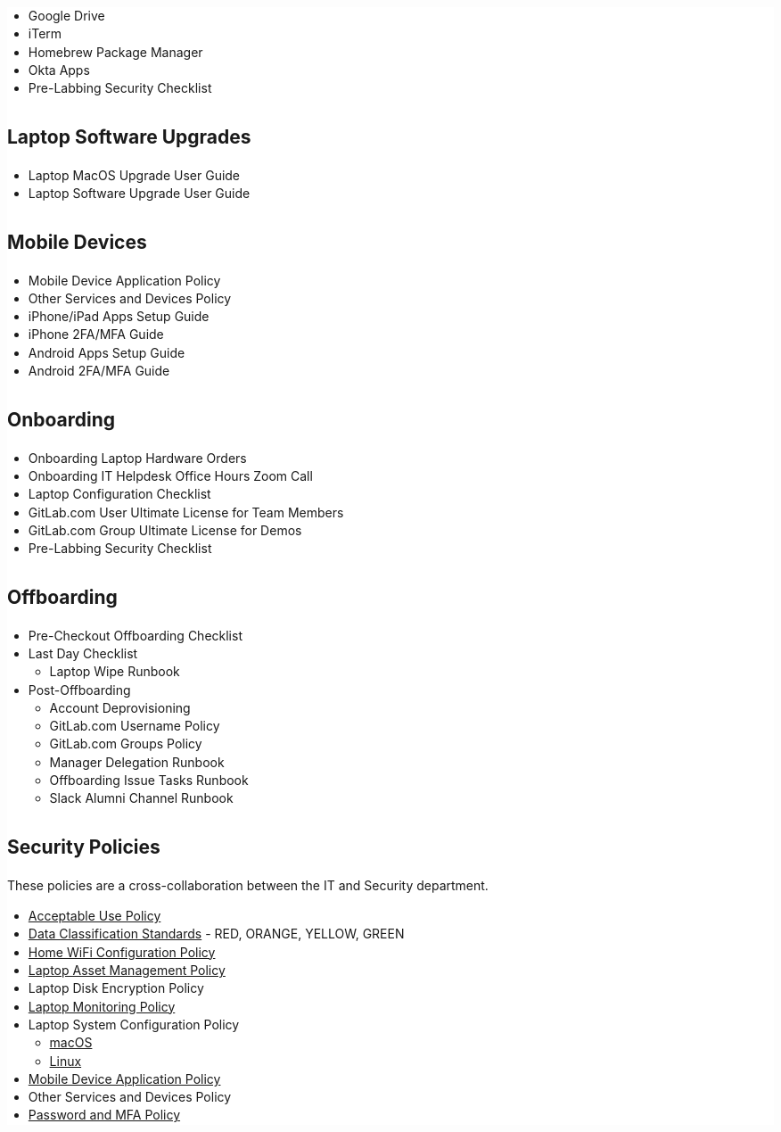 - Google Drive
- iTerm
- Homebrew Package Manager
- Okta Apps
- Pre-Labbing Security Checklist

## Laptop Software Upgrades

- Laptop MacOS Upgrade User Guide
- Laptop Software Upgrade User Guide

## Mobile Devices

- Mobile Device Application Policy
- Other Services and Devices Policy
- iPhone/iPad Apps Setup Guide
- iPhone 2FA/MFA Guide
- Android Apps Setup Guide
- Android 2FA/MFA Guide

## Onboarding

- Onboarding Laptop Hardware Orders
- Onboarding IT Helpdesk Office Hours Zoom Call
- Laptop Configuration Checklist
- GitLab.com User Ultimate License for Team Members
- GitLab.com Group Ultimate License for Demos
- Pre-Labbing Security Checklist

## Offboarding

- Pre-Checkout Offboarding Checklist
- Last Day Checklist
  - Laptop Wipe Runbook
- Post-Offboarding
  - Account Deprovisioning
  - GitLab.com Username Policy
  - GitLab.com Groups Policy
  - Manager Delegation Runbook
  - Offboarding Issue Tasks Runbook
  - Slack Alumni Channel Runbook

## Security Policies

These policies are a cross-collaboration between the IT and Security department.

- [Acceptable Use Policy](/handbook/people-group/acceptable-use-policy)
- [Data Classification Standards](/handbook/security/data-classification-standard.html) - RED, ORANGE, YELLOW, GREEN
- [Home WiFi Configuration Policy](/handbook/security/network-isolation/)
- [Laptop Asset Management Policy](/handbook/business-technology/team-member-enablement/onboarding-access-requests/endpoint-management/)
- Laptop Disk Encryption Policy
- [Laptop Monitoring Policy](/handbook/business-technology/team-member-enablement/onboarding-access-requests/endpoint-management/edr/)
- Laptop System Configuration Policy
  - [macOS](/handbook/business-technology/it/security/system-configuration/#laptop-or-desktop-system-configuration)
  - [Linux](/handbook/tools-and-tips/linux/)
- [Mobile Device Application Policy](/handbook/people-group/acceptable-use-policy/#bring-your-own-device-byod)
- Other Services and Devices Policy
- [Password and MFA Policy](/handbook/security/password-standard.html)
